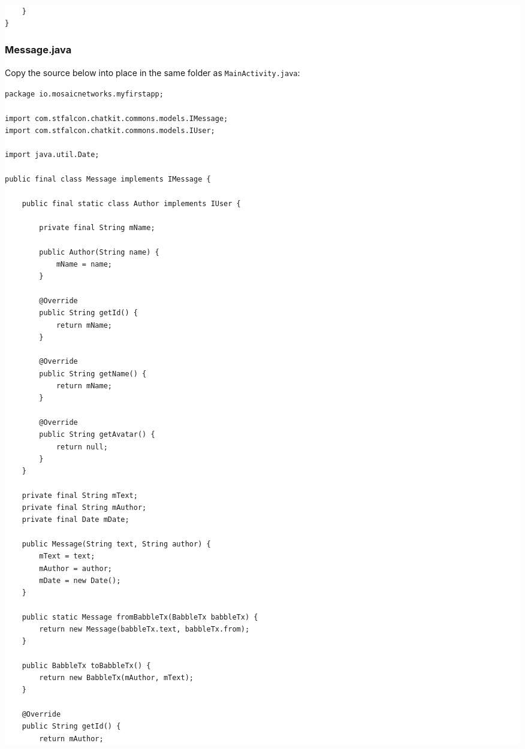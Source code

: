 ``` {.java}
    }
}
```

### Message.java

Copy the source below into place in the same folder as
`MainActivity.java`:

``` {.java}
package io.mosaicnetworks.myfirstapp;

import com.stfalcon.chatkit.commons.models.IMessage;
import com.stfalcon.chatkit.commons.models.IUser;

import java.util.Date;

public final class Message implements IMessage {

    public final static class Author implements IUser {

        private final String mName;

        public Author(String name) {
            mName = name;
        }

        @Override
        public String getId() {
            return mName;
        }

        @Override
        public String getName() {
            return mName;
        }

        @Override
        public String getAvatar() {
            return null;
        }
    }

    private final String mText;
    private final String mAuthor;
    private final Date mDate;

    public Message(String text, String author) {
        mText = text;
        mAuthor = author;
        mDate = new Date();
    }

    public static Message fromBabbleTx(BabbleTx babbleTx) {
        return new Message(babbleTx.text, babbleTx.from);
    }

    public BabbleTx toBabbleTx() {
        return new BabbleTx(mAuthor, mText);
    }

    @Override
    public String getId() {
        return mAuthor;
```